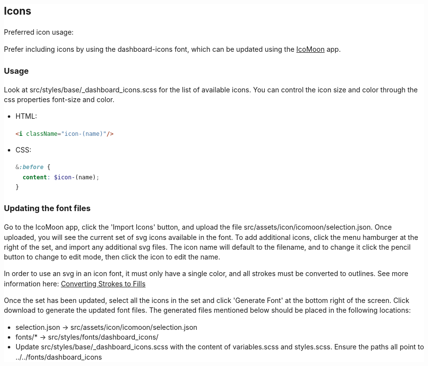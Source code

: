 
## Icons

Preferred icon usage:

Prefer including icons by using the dashboard-icons font, which can be updated using the [IcoMoon](https://icomoon.io/) app. 

### Usage 

Look at src/styles/base/_dashboard_icons.scss for the list of available icons. You can control the icon size and color through the css properties font-size and color. 

* HTML:
  ```html
  <i className="icon-(name)"/>
  ```
* CSS:
  ```scss
  &:before {
    content: $icon-(name);
  }
  ```

### Updating the font files

Go to the IcoMoon app, click the 'Import Icons' button, and upload the file src/assets/icon/icomoon/selection.json. Once uploaded, you will see the current set of svg icons available in the font. To add additional icons, click the menu hamburger at the right of the set, and import any additional svg files. The icon name will default to the filename, and to change it click the pencil button to change to edit mode, then click the icon to edit the name.  

In order to use an svg in an icon font, it must only have a single color, and all strokes must be converted to outlines. See more information here: [Converting Strokes to Fills](https://icomoon.io/#docs/stroke-to-fill)

Once the set has been updated, select all the icons in the set and click 'Generate Font' at the bottom right of the screen. Click download to generate the updated font files. The generated files mentioned below should be placed in the following locations: 

* selection.json -> src/assets/icon/icomoon/selection.json
* fonts/* -> src/styles/fonts/dashboard_icons/
* Update src/styles/base/_dashboard_icons.scss with the content of variables.scss and styles.scss. Ensure the paths all point to ../../fonts/dashboard_icons
